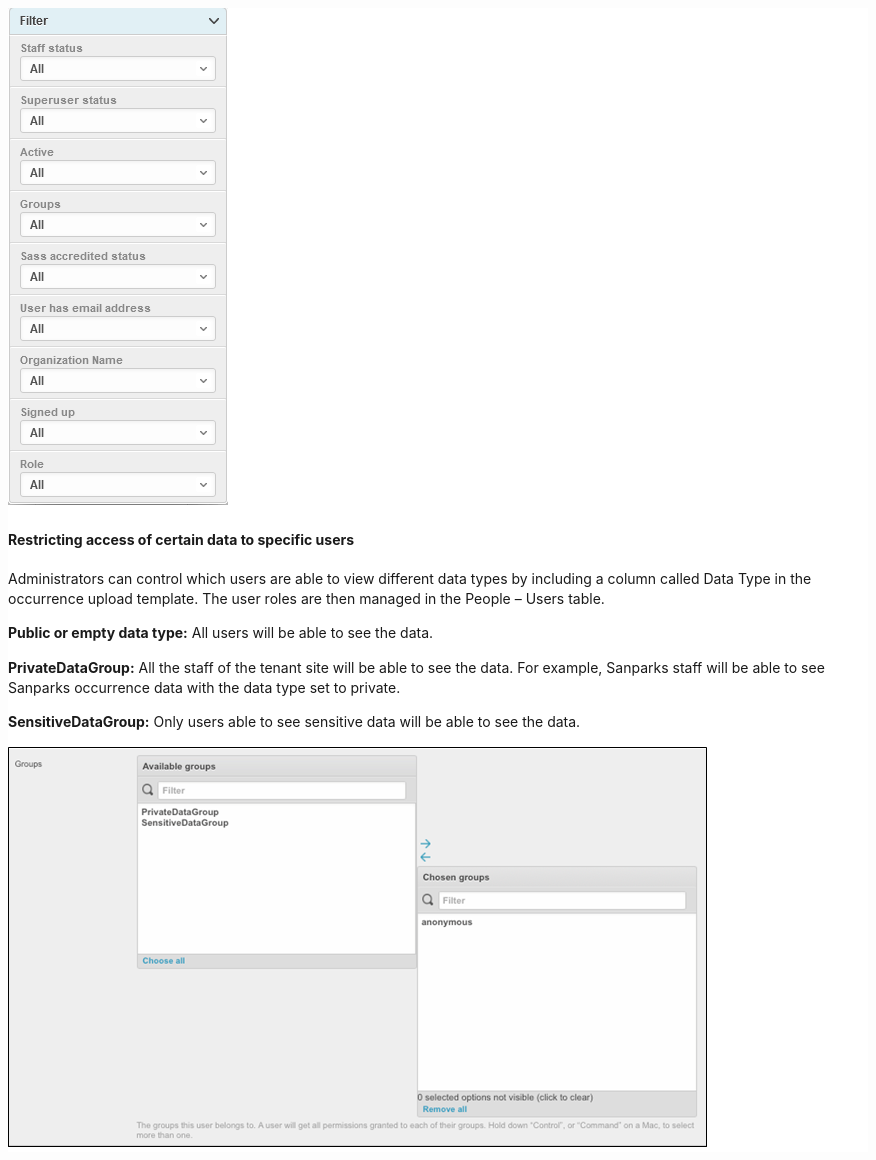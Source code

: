 ![Managing users](img/managing-users.png)

#### Restricting access of certain data to specific users

Administrators can control which users are able to view different data types by including a column called Data Type in the occurrence upload template. The user roles are then managed in the People – Users table.

**Public or empty data type:** All users will be able to see the data.

**PrivateDataGroup:** All the staff of the tenant site will be able to see the data. For example, Sanparks staff will be able to see Sanparks occurrence data with the data type set to private.

**SensitiveDataGroup:** Only users able to see sensitive data will be able to see the data.

![Restricting data](img/restricting-data.png)